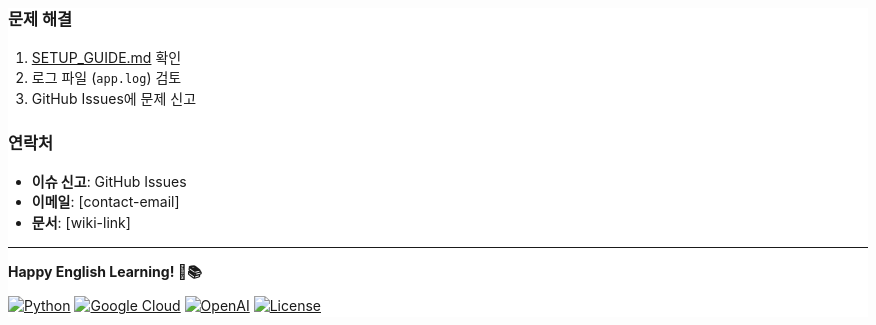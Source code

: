 ### 문제 해결
1. [SETUP_GUIDE.md](SETUP_GUIDE.md) 확인
2. 로그 파일 (`app.log`) 검토
3. GitHub Issues에 문제 신고

### 연락처
- **이슈 신고**: GitHub Issues
- **이메일**: [contact-email]
- **문서**: [wiki-link]

---

**Happy English Learning! 🎉📚**

[![Python](https://img.shields.io/badge/Python-3.8+-blue.svg)](https://www.python.org)
[![Google Cloud](https://img.shields.io/badge/Google%20Cloud-Speech%20APIs-yellow.svg)](https://cloud.google.com)
[![OpenAI](https://img.shields.io/badge/OpenAI-GPT--3.5-green.svg)](https://openai.com)
[![License](https://img.shields.io/badge/License-MIT-red.svg)](LICENSE)